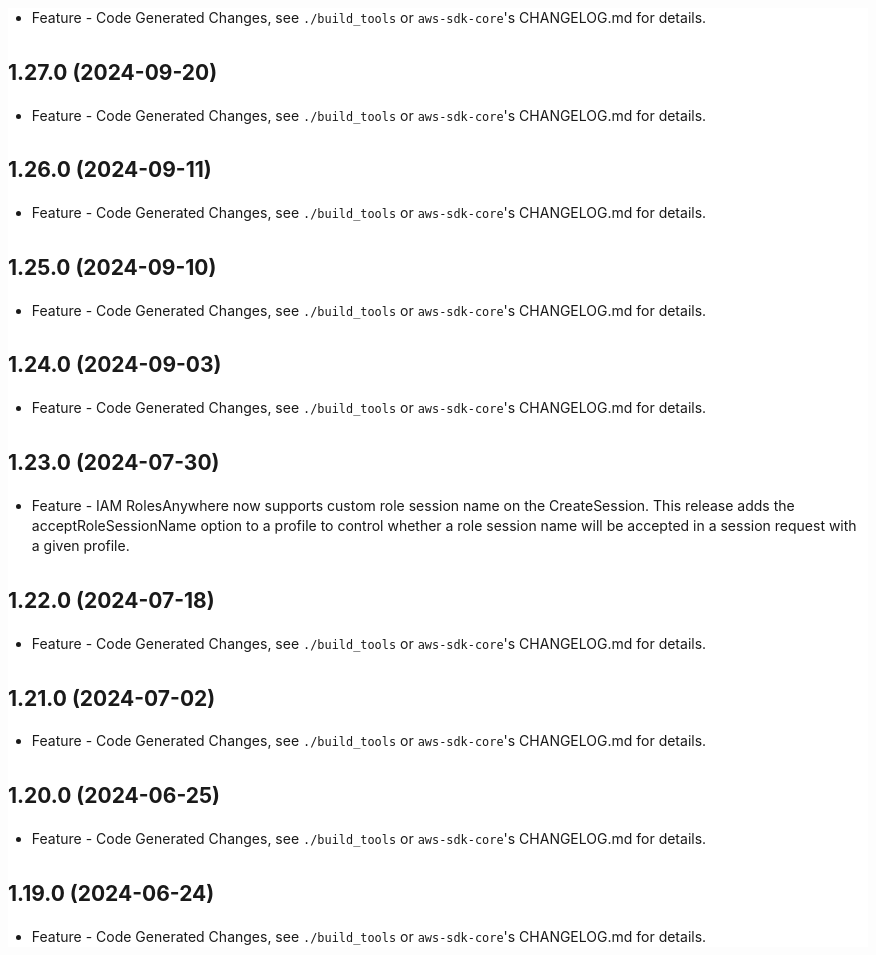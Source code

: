 * Feature - Code Generated Changes, see `./build_tools` or `aws-sdk-core`'s CHANGELOG.md for details.

1.27.0 (2024-09-20)
------------------

* Feature - Code Generated Changes, see `./build_tools` or `aws-sdk-core`'s CHANGELOG.md for details.

1.26.0 (2024-09-11)
------------------

* Feature - Code Generated Changes, see `./build_tools` or `aws-sdk-core`'s CHANGELOG.md for details.

1.25.0 (2024-09-10)
------------------

* Feature - Code Generated Changes, see `./build_tools` or `aws-sdk-core`'s CHANGELOG.md for details.

1.24.0 (2024-09-03)
------------------

* Feature - Code Generated Changes, see `./build_tools` or `aws-sdk-core`'s CHANGELOG.md for details.

1.23.0 (2024-07-30)
------------------

* Feature - IAM RolesAnywhere now supports custom role session name on the CreateSession. This release adds the acceptRoleSessionName option to a profile to control whether a role session name will be accepted in a session request with a given profile.

1.22.0 (2024-07-18)
------------------

* Feature - Code Generated Changes, see `./build_tools` or `aws-sdk-core`'s CHANGELOG.md for details.

1.21.0 (2024-07-02)
------------------

* Feature - Code Generated Changes, see `./build_tools` or `aws-sdk-core`'s CHANGELOG.md for details.

1.20.0 (2024-06-25)
------------------

* Feature - Code Generated Changes, see `./build_tools` or `aws-sdk-core`'s CHANGELOG.md for details.

1.19.0 (2024-06-24)
------------------

* Feature - Code Generated Changes, see `./build_tools` or `aws-sdk-core`'s CHANGELOG.md for details.
